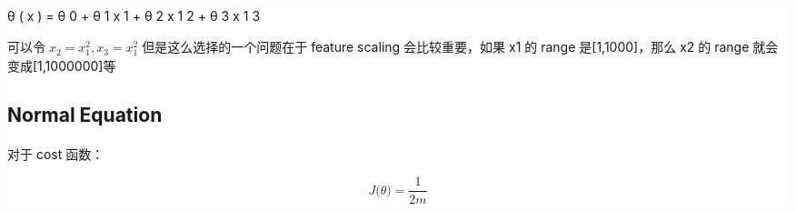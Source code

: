 <mi>θ</mi>
</msub>
<mo stretchy="false">(</mo>
<mi>x</mi>
<mo stretchy="false">)</mo>
<mo>=</mo>
<msub>
<mi>θ</mi>
<mn>0</mn>
</msub>
<mo>+</mo>
<msub>
<mi>θ</mi>
<mn>1</mn>
</msub>
<msub>
<mi>x</mi>
<mn>1</mn>
</msub>
<mo>+</mo>
<msub>
<mi>θ</mi>
<mn>2</mn>
</msub>
<msubsup>
<mi>x</mi>
<mn>1</mn>
<mn>2</mn>
</msubsup>
<mo>+</mo>
<msub>
<mi>θ</mi>
<mn>3</mn>
</msub>
<msubsup>
<mi>x</mi>
<mn>1</mn>
<mn>3</mn>
</msubsup>
</math>

可以令 <math><msub><mi>x</mi><mn>2</mn></msub><mo>=</mo><msubsup><mi>x</mi><mn>1</mn><mn>2</mn></msubsup><mo>,</mo><msub><mi>x</mi><mn>3</mn></msub><mo>=</mo><msubsup><mi>x</mi><mn>1</mn><mn>2</mn></msubsup></math> 但是这么选择的一个问题在于 feature scaling 会比较重要，如果 x1 的 range 是[1,1000]，那么 x2 的 range 就会变成[1,1000000]等

## Normal Equation

对于 cost 函数：

<math display="block">
  <mi>J</mi>
  <mo stretchy="false">(</mo>
  <mi>θ</mi>
  <mo stretchy="false">)</mo>
  <mo>=</mo>
  <mstyle>
      <mfrac>
        <mn>1</mn>
        <mrow>
          <mn>2</mn>
          <mi>m</mi>
        </mrow>
      </mfrac>